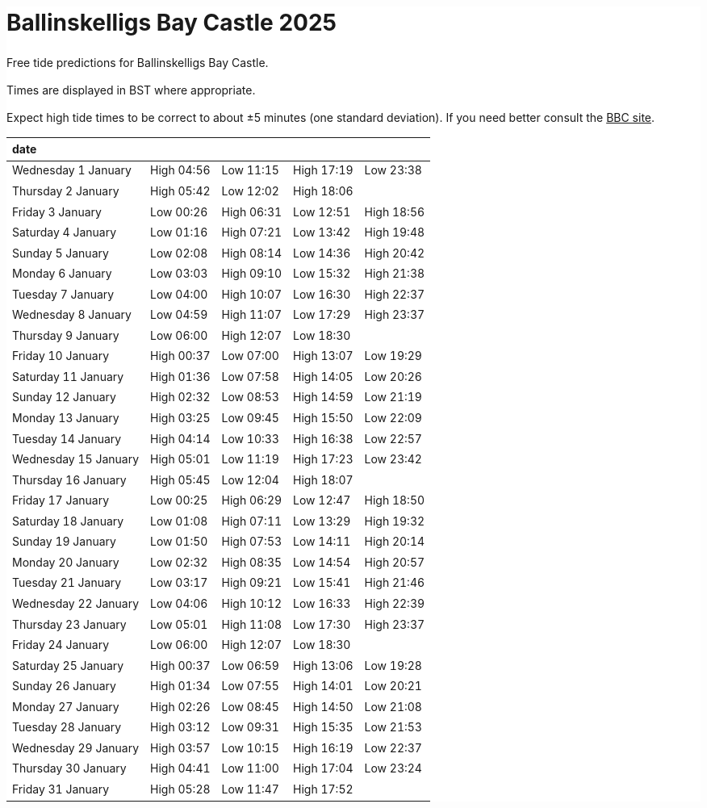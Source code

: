 # Ballinskelligs Bay Castle 2025
Free tide predictions for Ballinskelligs Bay Castle.

Times are displayed in BST where appropriate.

Expect high tide times to be correct to about ±5 minutes (one standard deviation).
If you need better consult the [BBC site](https://www.bbc.co.uk/weather/coast-and-sea/tide-tables).

| date |   |   |   |   |
|:-----|---|---|---|---|
| Wednesday 1 January | High 04:56 | Low 11:15 | High 17:19 | Low 23:38 | 
| Thursday 2 January | High 05:42 | Low 12:02 | High 18:06 |  | 
| Friday 3 January | Low 00:26 | High 06:31 | Low 12:51 | High 18:56 | 
| Saturday 4 January | Low 01:16 | High 07:21 | Low 13:42 | High 19:48 | 
| Sunday 5 January | Low 02:08 | High 08:14 | Low 14:36 | High 20:42 | 
| Monday 6 January | Low 03:03 | High 09:10 | Low 15:32 | High 21:38 | 
| Tuesday 7 January | Low 04:00 | High 10:07 | Low 16:30 | High 22:37 | 
| Wednesday 8 January | Low 04:59 | High 11:07 | Low 17:29 | High 23:37 | 
| Thursday 9 January | Low 06:00 | High 12:07 | Low 18:30 |  | 
| Friday 10 January | High 00:37 | Low 07:00 | High 13:07 | Low 19:29 | 
| Saturday 11 January | High 01:36 | Low 07:58 | High 14:05 | Low 20:26 | 
| Sunday 12 January | High 02:32 | Low 08:53 | High 14:59 | Low 21:19 | 
| Monday 13 January | High 03:25 | Low 09:45 | High 15:50 | Low 22:09 | 
| Tuesday 14 January | High 04:14 | Low 10:33 | High 16:38 | Low 22:57 | 
| Wednesday 15 January | High 05:01 | Low 11:19 | High 17:23 | Low 23:42 | 
| Thursday 16 January | High 05:45 | Low 12:04 | High 18:07 |  | 
| Friday 17 January | Low 00:25 | High 06:29 | Low 12:47 | High 18:50 | 
| Saturday 18 January | Low 01:08 | High 07:11 | Low 13:29 | High 19:32 | 
| Sunday 19 January | Low 01:50 | High 07:53 | Low 14:11 | High 20:14 | 
| Monday 20 January | Low 02:32 | High 08:35 | Low 14:54 | High 20:57 | 
| Tuesday 21 January | Low 03:17 | High 09:21 | Low 15:41 | High 21:46 | 
| Wednesday 22 January | Low 04:06 | High 10:12 | Low 16:33 | High 22:39 | 
| Thursday 23 January | Low 05:01 | High 11:08 | Low 17:30 | High 23:37 | 
| Friday 24 January | Low 06:00 | High 12:07 | Low 18:30 |  | 
| Saturday 25 January | High 00:37 | Low 06:59 | High 13:06 | Low 19:28 | 
| Sunday 26 January | High 01:34 | Low 07:55 | High 14:01 | Low 20:21 | 
| Monday 27 January | High 02:26 | Low 08:45 | High 14:50 | Low 21:08 | 
| Tuesday 28 January | High 03:12 | Low 09:31 | High 15:35 | Low 21:53 | 
| Wednesday 29 January | High 03:57 | Low 10:15 | High 16:19 | Low 22:37 | 
| Thursday 30 January | High 04:41 | Low 11:00 | High 17:04 | Low 23:24 | 
| Friday 31 January | High 05:28 | Low 11:47 | High 17:52 |  | 